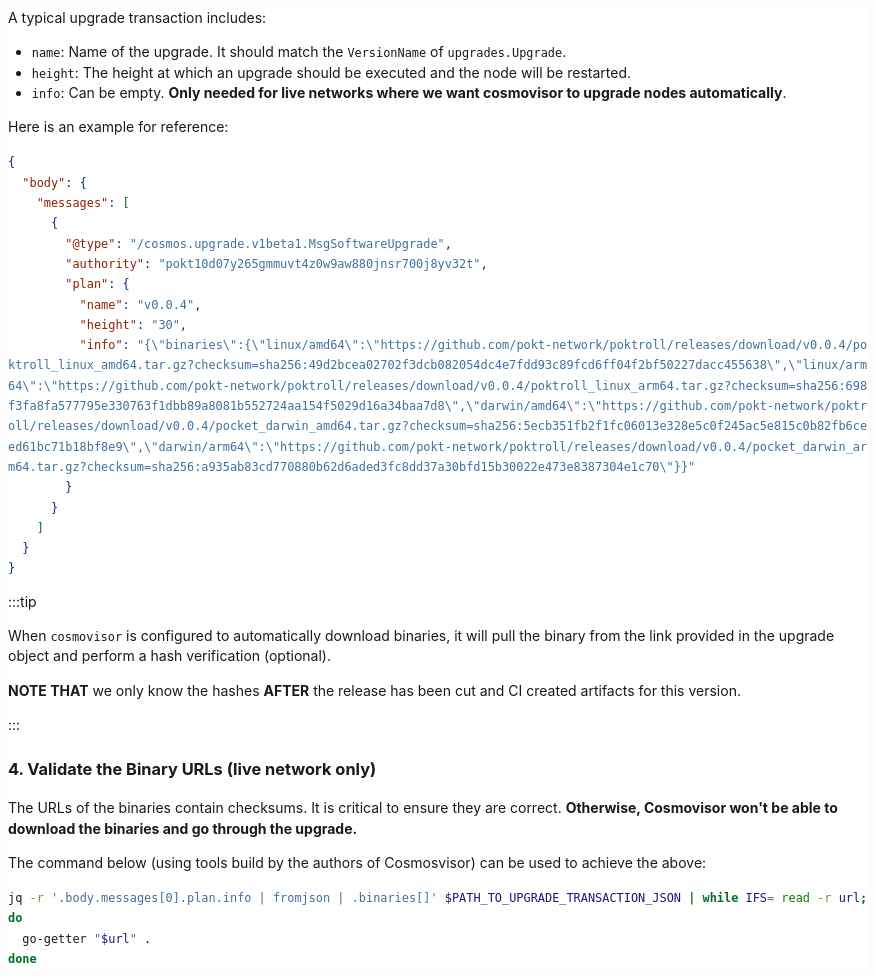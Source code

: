 A typical upgrade transaction includes:

- `name`: Name of the upgrade. It should match the `VersionName` of `upgrades.Upgrade`.
- `height`: The height at which an upgrade should be executed and the node will be restarted.
- `info`: Can be empty. **Only needed for live networks where we want cosmovisor to upgrade nodes automatically**.

Here is an example for reference:

```json
{
  "body": {
    "messages": [
      {
        "@type": "/cosmos.upgrade.v1beta1.MsgSoftwareUpgrade",
        "authority": "pokt10d07y265gmmuvt4z0w9aw880jnsr700j8yv32t",
        "plan": {
          "name": "v0.0.4",
          "height": "30",
          "info": "{\"binaries\":{\"linux/amd64\":\"https://github.com/pokt-network/poktroll/releases/download/v0.0.4/poktroll_linux_amd64.tar.gz?checksum=sha256:49d2bcea02702f3dcb082054dc4e7fdd93c89fcd6ff04f2bf50227dacc455638\",\"linux/arm64\":\"https://github.com/pokt-network/poktroll/releases/download/v0.0.4/poktroll_linux_arm64.tar.gz?checksum=sha256:698f3fa8fa577795e330763f1dbb89a8081b552724aa154f5029d16a34baa7d8\",\"darwin/amd64\":\"https://github.com/pokt-network/poktroll/releases/download/v0.0.4/pocket_darwin_amd64.tar.gz?checksum=sha256:5ecb351fb2f1fc06013e328e5c0f245ac5e815c0b82fb6ceed61bc71b18bf8e9\",\"darwin/arm64\":\"https://github.com/pokt-network/poktroll/releases/download/v0.0.4/pocket_darwin_arm64.tar.gz?checksum=sha256:a935ab83cd770880b62d6aded3fc8dd37a30bfd15b30022e473e8387304e1c70\"}}"
        }
      }
    ]
  }
}
```

:::tip

When `cosmovisor` is configured to automatically download binaries, it will pull the binary from the link provided in
the upgrade object and perform a hash verification (optional).

**NOTE THAT** we only know the hashes **AFTER** the release has been cut and CI created artifacts for this version.

:::

### 4. Validate the Binary URLs (live network only)

The URLs of the binaries contain checksums. It is critical to ensure they are correct.
**Otherwise, Cosmovisor won't be able to download the binaries and go through the upgrade.**

The command below (using tools build by the authors of Cosmosvisor) can be used to achieve the above:

```bash
jq -r '.body.messages[0].plan.info | fromjson | .binaries[]' $PATH_TO_UPGRADE_TRANSACTION_JSON | while IFS= read -r url; do
  go-getter "$url" .
done
```
